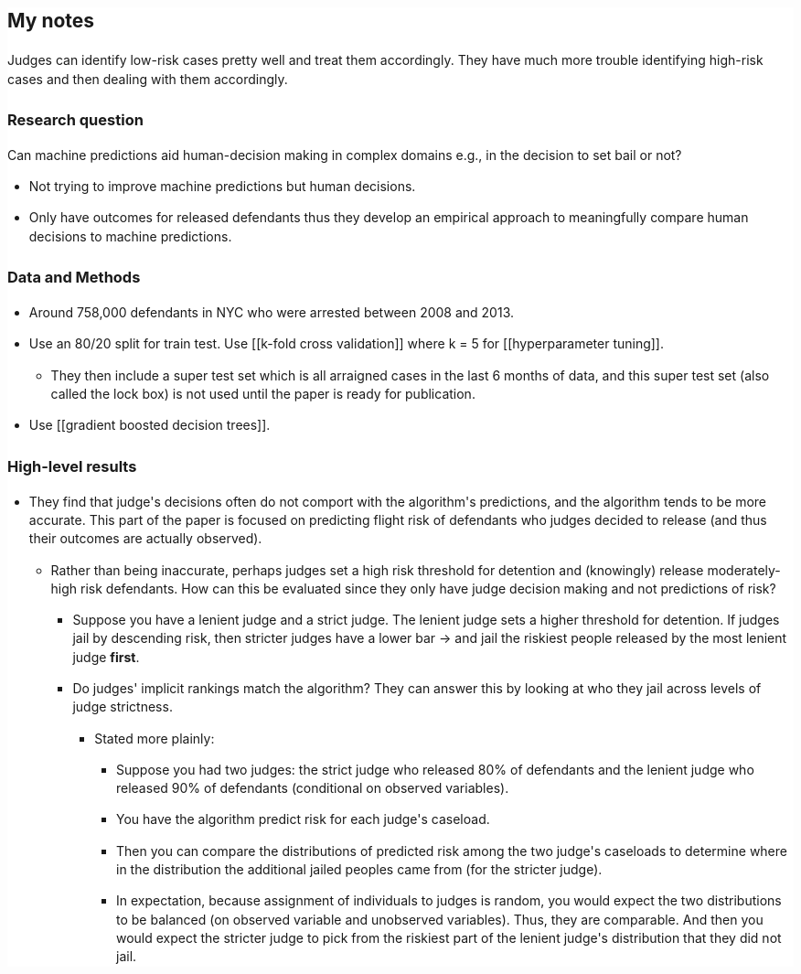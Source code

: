 ## My notes

Judges can identify low-risk cases pretty well and treat them accordingly. They have much more trouble identifying high-risk cases and then dealing with them accordingly.

### Research question

Can machine predictions aid human-decision making in complex domains e.g., in the decision to set bail or not?

* Not trying to improve machine predictions but human decisions.
  
* Only have outcomes for released defendants thus they develop an empirical approach to meaningfully compare human decisions to machine predictions.

### Data and Methods

* Around 758,000 defendants in NYC who were arrested between 2008 and 2013.
  
* Use an 80/20 split for train test. Use [[k-fold cross validation]] where k = 5 for [[hyperparameter tuning]].
	* They then include a super test set which is all arraigned cases in the last 6 months of data, and this super test set (also called the lock box) is not used until the paper is ready for publication.
	  
* Use [[gradient boosted decision trees]].

### High-level results

* They find that judge's decisions often do not comport with the algorithm's predictions, and the algorithm tends to be more accurate. This part of the paper is focused on predicting flight risk of defendants who judges decided to release (and thus their outcomes are actually observed). 

	* Rather than being inaccurate, perhaps judges set a high risk threshold for detention and (knowingly) release moderately-high risk defendants. How can this be evaluated since they only have judge decision making and not predictions of risk?
	
		* Suppose you have a lenient judge and a strict judge. The lenient judge sets a higher threshold for detention. If judges jail by descending risk, then stricter judges have a lower bar -> and jail the riskiest people released by the most lenient judge **first**.
	
		* Do judges' implicit rankings match the algorithm? They can answer this by looking at who they jail across levels of judge strictness.
		  
			* Stated more plainly:
			  
				* Suppose you had two judges: the strict judge who released 80% of defendants and the lenient judge who released 90% of defendants (conditional on observed variables).
				  
				* You have the algorithm predict risk for each judge's caseload.
				  
				* Then you can compare the distributions of predicted risk among the two judge's caseloads to determine where in the distribution the additional jailed peoples came from (for the stricter judge).
				  
				* In expectation, because assignment of individuals to judges is random, you would expect the two distributions to be balanced (on observed variable and unobserved variables). Thus, they are comparable. And then you would expect the stricter judge to pick from the riskiest part of the lenient judge's distribution that they did not jail.
		  